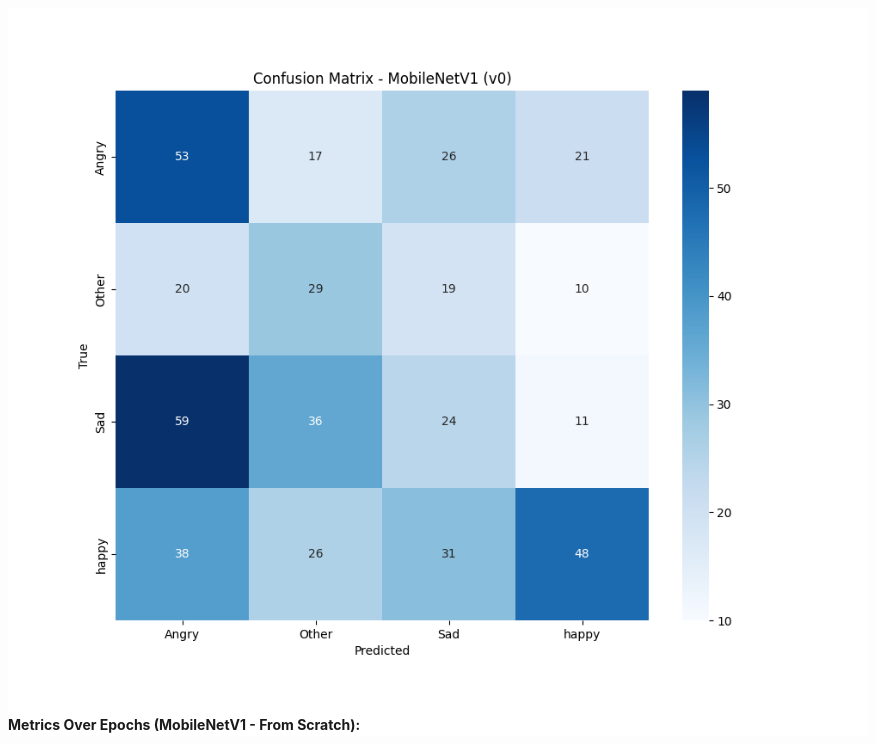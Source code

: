 ![](./results/MobileNetV1_v0_confusion_matrix.png)

**Metrics Over Epochs (MobileNetV1 - From Scratch):**